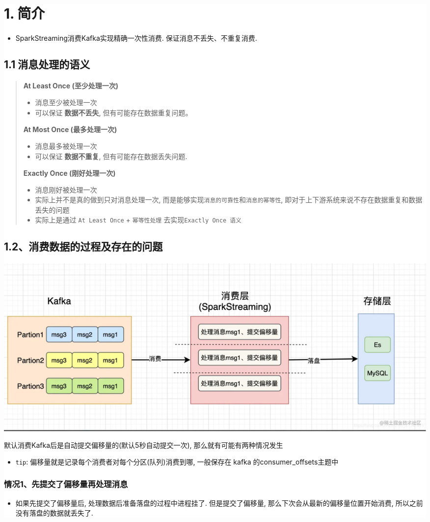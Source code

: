 # 1. 简介

- SparkStreaming消费Kafka实现精确一次性消费. 保证消息不丢失、不重复消费.

## 1.1 消息处理的语义

> **At Least Once (至少处理一次)**
>
> - 消息至少被处理一次
> - 可以保证 **数据不丢失**, 但有可能存在数据重复问题。
>
> **At Most Once (最多处理一次)**
>
> - 消息最多被处理一次
> - 可以保证 **数据不重复**, 但有可能存在数据丢失问题.
>
> **Exactly Once (刚好处理一次)**
>
> - 消息刚好被处理一次
> - 实际上并不是真的做到只对消息处理一次, 而是能够实现`消息的可靠性`和`消息的幂等性`, 即对于上下游系统来说不存在数据重复和数据丢失的问题
> - 实际上是通过  `At Least Once` + `幂等性处理` 去实现`Exactly Once 语义`

## 1.2、消费数据的过程及存在的问题

![image-20220228152808286](SparkStreaming整合Kafka实现精准一次消费.assets/image-20220228152808286.png)

默认消费Kafka后是自动提交偏移量的(默认5秒自动提交一次), 那么就有可能有两种情况发生

- `tip`:  偏移量就是记录每个消费者对每个分区(队列)消费到哪, 一般保存在 kafka 的consumer_offsets主题中

### 情况1、先提交了偏移量再处理消息

- 如果先提交了偏移量后, 处理数据后准备落盘的过程中进程挂了.  但是提交了偏移量, 那么下次会从最新的偏移量位置开始消费, 所以之前没有落盘的数据就丢失了.
